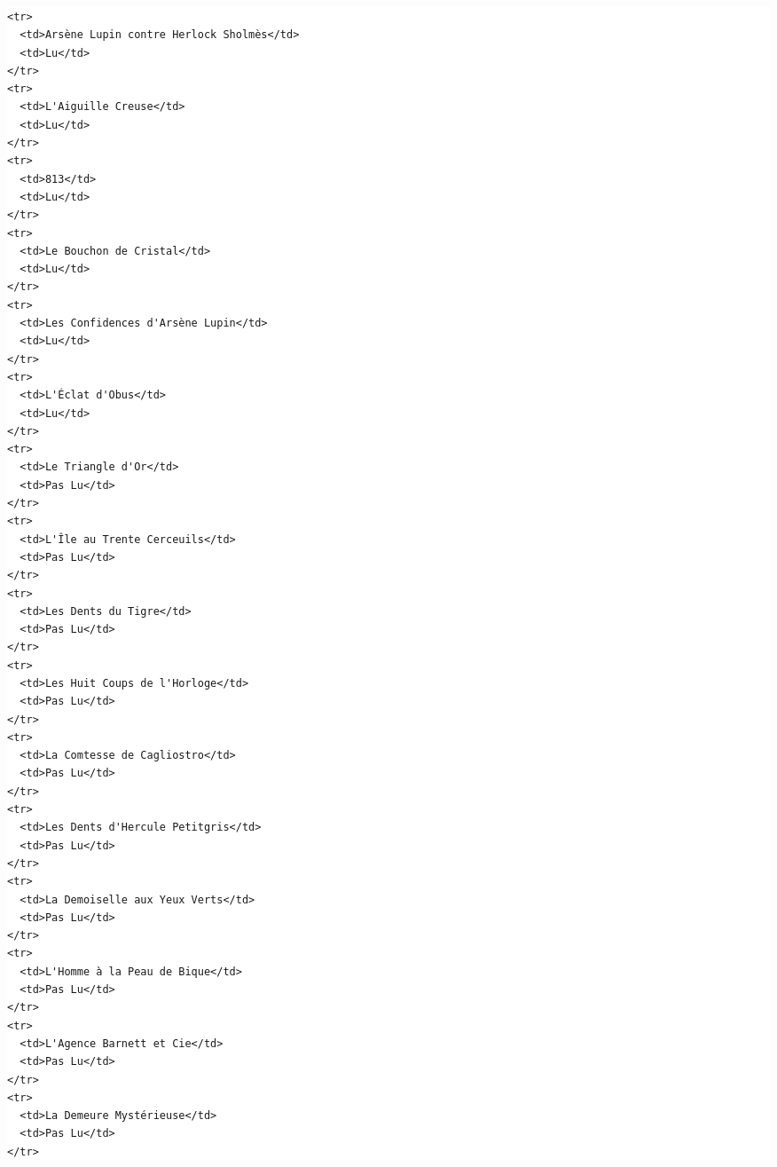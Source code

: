     <tr>
      <td>Arsène Lupin contre Herlock Sholmès</td>
      <td>Lu</td>
    </tr>
    <tr>
      <td>L'Aiguille Creuse</td>
      <td>Lu</td>
    </tr>
    <tr>
      <td>813</td>
      <td>Lu</td>
    </tr>
    <tr>
      <td>Le Bouchon de Cristal</td>
      <td>Lu</td>
    </tr>
    <tr>
      <td>Les Confidences d'Arsène Lupin</td>
      <td>Lu</td>
    </tr>
    <tr>
      <td>L'Éclat d'Obus</td>
      <td>Lu</td>
    </tr>
    <tr>
      <td>Le Triangle d'Or</td>
      <td>Pas Lu</td>
    </tr>
    <tr>
      <td>L'Île au Trente Cerceuils</td>
      <td>Pas Lu</td>
    </tr>
    <tr>
      <td>Les Dents du Tigre</td>
      <td>Pas Lu</td>
    </tr>
    <tr>
      <td>Les Huit Coups de l'Horloge</td>
      <td>Pas Lu</td>
    </tr>
    <tr>
      <td>La Comtesse de Cagliostro</td>
      <td>Pas Lu</td>
    </tr>
    <tr>
      <td>Les Dents d'Hercule Petitgris</td>
      <td>Pas Lu</td>
    </tr>
    <tr>
      <td>La Demoiselle aux Yeux Verts</td>
      <td>Pas Lu</td>
    </tr>
    <tr>
      <td>L'Homme à la Peau de Bique</td>
      <td>Pas Lu</td>
    </tr>
    <tr>
      <td>L'Agence Barnett et Cie</td>
      <td>Pas Lu</td>
    </tr>
    <tr>
      <td>La Demeure Mystérieuse</td>
      <td>Pas Lu</td>
    </tr>